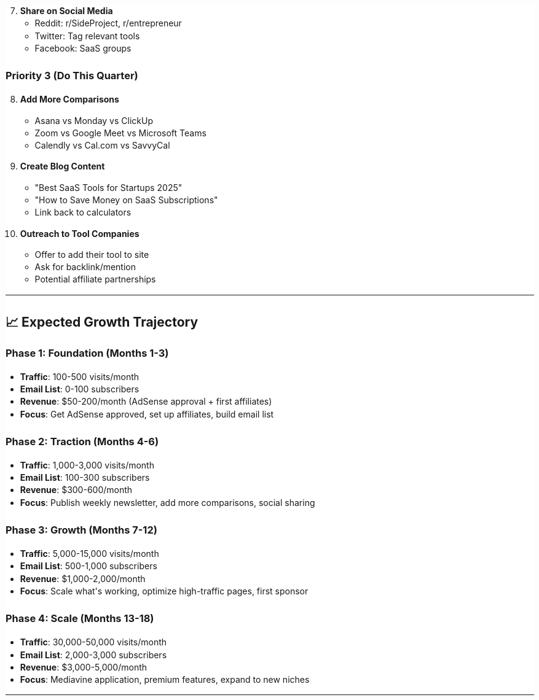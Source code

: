 7. **Share on Social Media**
   - Reddit: r/SideProject, r/entrepreneur
   - Twitter: Tag relevant tools
   - Facebook: SaaS groups

### Priority 3 (Do This Quarter)
8. **Add More Comparisons**
   - Asana vs Monday vs ClickUp
   - Zoom vs Google Meet vs Microsoft Teams
   - Calendly vs Cal.com vs SavvyCal

9. **Create Blog Content**
   - "Best SaaS Tools for Startups 2025"
   - "How to Save Money on SaaS Subscriptions"
   - Link back to calculators

10. **Outreach to Tool Companies**
    - Offer to add their tool to site
    - Ask for backlink/mention
    - Potential affiliate partnerships

---

## 📈 Expected Growth Trajectory

### Phase 1: Foundation (Months 1-3)
- **Traffic**: 100-500 visits/month
- **Email List**: 0-100 subscribers
- **Revenue**: $50-200/month (AdSense approval + first affiliates)
- **Focus**: Get AdSense approved, set up affiliates, build email list

### Phase 2: Traction (Months 4-6)
- **Traffic**: 1,000-3,000 visits/month
- **Email List**: 100-300 subscribers
- **Revenue**: $300-600/month
- **Focus**: Publish weekly newsletter, add more comparisons, social sharing

### Phase 3: Growth (Months 7-12)
- **Traffic**: 5,000-15,000 visits/month
- **Email List**: 500-1,000 subscribers
- **Revenue**: $1,000-2,000/month
- **Focus**: Scale what's working, optimize high-traffic pages, first sponsor

### Phase 4: Scale (Months 13-18)
- **Traffic**: 30,000-50,000 visits/month
- **Email List**: 2,000-3,000 subscribers
- **Revenue**: $3,000-5,000/month
- **Focus**: Mediavine application, premium features, expand to new niches

---
